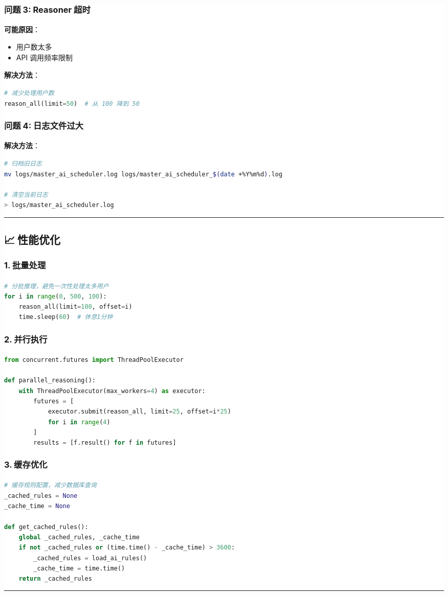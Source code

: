 ### 问题 3: Reasoner 超时

**可能原因**：
- 用户数太多
- API 调用频率限制

**解决方法**：
```python
# 减少处理用户数
reason_all(limit=50)  # 从 100 降到 50
```

### 问题 4: 日志文件过大

**解决方法**：
```bash
# 归档旧日志
mv logs/master_ai_scheduler.log logs/master_ai_scheduler_$(date +%Y%m%d).log

# 清空当前日志
> logs/master_ai_scheduler.log
```

---

## 📈 性能优化

### 1. **批量处理**
```python
# 分批推理，避免一次性处理太多用户
for i in range(0, 500, 100):
    reason_all(limit=100, offset=i)
    time.sleep(60)  # 休息1分钟
```

### 2. **并行执行**
```python
from concurrent.futures import ThreadPoolExecutor

def parallel_reasoning():
    with ThreadPoolExecutor(max_workers=4) as executor:
        futures = [
            executor.submit(reason_all, limit=25, offset=i*25)
            for i in range(4)
        ]
        results = [f.result() for f in futures]
```

### 3. **缓存优化**
```python
# 缓存规则配置，减少数据库查询
_cached_rules = None
_cache_time = None

def get_cached_rules():
    global _cached_rules, _cache_time
    if not _cached_rules or (time.time() - _cache_time) > 3600:
        _cached_rules = load_ai_rules()
        _cache_time = time.time()
    return _cached_rules
```

---